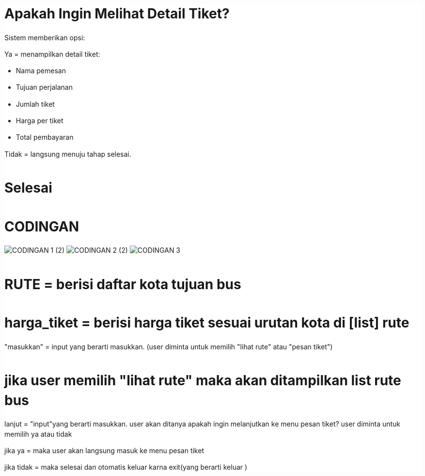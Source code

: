 # Apakah Ingin Melihat Detail Tiket?

Sistem memberikan opsi:

Ya = menampilkan detail tiket:

- Nama pemesan

- Tujuan perjalanan

- Jumlah tiket

- Harga per tiket

- Total pembayaran

Tidak = langsung menuju tahap selesai.

# Selesai

# CODINGAN

<img width="1920" height="1080" alt="CODINGAN 1 (2)" src="https://github.com/user-attachments/assets/eca86f39-fb52-4ba1-82be-896f1d7f5c8e" />


<img width="1920" height="1080" alt="CODINGAN 2 (2)" src="https://github.com/user-attachments/assets/04be8b58-045a-4819-ad58-d24cc6f0dd5b" />


<img width="1920" height="1080" alt="CODINGAN 3" src="https://github.com/user-attachments/assets/b1dac5e2-f520-4655-b96f-d4c1059c2125" />





# RUTE = berisi daftar kota tujuan bus

# harga_tiket = berisi harga tiket sesuai urutan kota di [list] rute

"masukkan" = input yang berarti masukkan. (user diminta untuk memilih "lihat rute" atau "pesan tiket")

# jika user memilih "lihat rute" maka akan ditampilkan list rute bus

lanjut = "input"yang berarti masukkan. user akan ditanya apakah ingin melanjutkan ke menu pesan tiket? user diminta untuk memilih ya atau tidak

jika ya = maka user akan langsung masuk ke menu pesan tiket

jika tidak = maka selesai dan otomatis keluar karna exit(yang berarti keluar )
